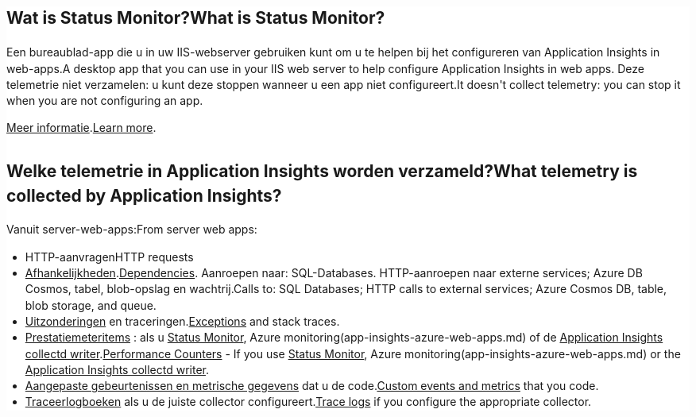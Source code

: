 ## <a name="what-is-status-monitor"></a><span data-ttu-id="0a63f-165">Wat is Status Monitor?</span><span class="sxs-lookup"><span data-stu-id="0a63f-165">What is Status Monitor?</span></span>

<span data-ttu-id="0a63f-166">Een bureaublad-app die u in uw IIS-webserver gebruiken kunt om u te helpen bij het configureren van Application Insights in web-apps.</span><span class="sxs-lookup"><span data-stu-id="0a63f-166">A desktop app that you can use in your IIS web server to help configure Application Insights in web apps.</span></span> <span data-ttu-id="0a63f-167">Deze telemetrie niet verzamelen: u kunt deze stoppen wanneer u een app niet configureert.</span><span class="sxs-lookup"><span data-stu-id="0a63f-167">It doesn't collect telemetry: you can stop it when you are not configuring an app.</span></span> 

<span data-ttu-id="0a63f-168">[Meer informatie](app-insights-monitor-performance-live-website-now.md#questions).</span><span class="sxs-lookup"><span data-stu-id="0a63f-168">[Learn more](app-insights-monitor-performance-live-website-now.md#questions).</span></span>

## <a name="what-telemetry-is-collected-by-application-insights"></a><span data-ttu-id="0a63f-169">Welke telemetrie in Application Insights worden verzameld?</span><span class="sxs-lookup"><span data-stu-id="0a63f-169">What telemetry is collected by Application Insights?</span></span>

<span data-ttu-id="0a63f-170">Vanuit server-web-apps:</span><span class="sxs-lookup"><span data-stu-id="0a63f-170">From server web apps:</span></span>

* <span data-ttu-id="0a63f-171">HTTP-aanvragen</span><span class="sxs-lookup"><span data-stu-id="0a63f-171">HTTP requests</span></span>
* <span data-ttu-id="0a63f-172">[Afhankelijkheden](app-insights-asp-net-dependencies.md).</span><span class="sxs-lookup"><span data-stu-id="0a63f-172">[Dependencies](app-insights-asp-net-dependencies.md).</span></span> <span data-ttu-id="0a63f-173">Aanroepen naar: SQL-Databases. HTTP-aanroepen naar externe services; Azure DB Cosmos, tabel, blob-opslag en wachtrij.</span><span class="sxs-lookup"><span data-stu-id="0a63f-173">Calls to: SQL Databases; HTTP calls to external services; Azure Cosmos DB, table, blob storage, and queue.</span></span> 
* <span data-ttu-id="0a63f-174">[Uitzonderingen](app-insights-asp-net-exceptions.md) en traceringen.</span><span class="sxs-lookup"><span data-stu-id="0a63f-174">[Exceptions](app-insights-asp-net-exceptions.md) and stack traces.</span></span>
* <span data-ttu-id="0a63f-175">[Prestatiemeteritems](app-insights-performance-counters.md) : als u [Status Monitor](app-insights-monitor-performance-live-website-now.md), Azure monitoring(app-insights-azure-web-apps.md) of de [Application Insights collectd writer](app-insights-java-collectd.md).</span><span class="sxs-lookup"><span data-stu-id="0a63f-175">[Performance Counters](app-insights-performance-counters.md) - If you use [Status Monitor](app-insights-monitor-performance-live-website-now.md), Azure monitoring(app-insights-azure-web-apps.md) or the [Application Insights collectd writer](app-insights-java-collectd.md).</span></span>
* <span data-ttu-id="0a63f-176">[Aangepaste gebeurtenissen en metrische gegevens](app-insights-api-custom-events-metrics.md) dat u de code.</span><span class="sxs-lookup"><span data-stu-id="0a63f-176">[Custom events and metrics](app-insights-api-custom-events-metrics.md) that you code.</span></span>
* <span data-ttu-id="0a63f-177">[Traceerlogboeken](app-insights-asp-net-trace-logs.md) als u de juiste collector configureert.</span><span class="sxs-lookup"><span data-stu-id="0a63f-177">[Trace logs](app-insights-asp-net-trace-logs.md) if you configure the appropriate collector.</span></span>
